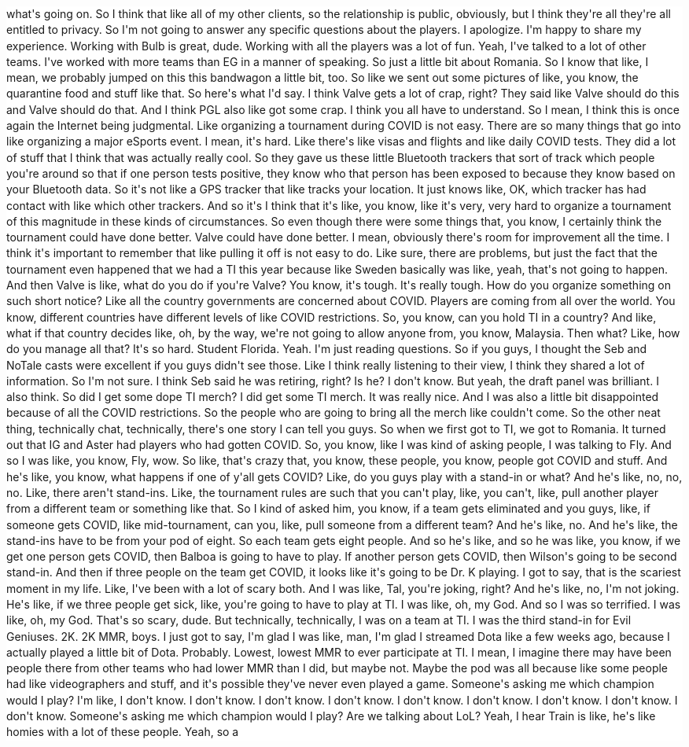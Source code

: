 what's going on. So I think that like all of my other clients, so the relationship is public, obviously, but I think they're all they're all entitled to privacy. So I'm not going to answer any specific questions about the players. I apologize. I'm happy to share my experience. Working with Bulb is great, dude. Working with all the players was a lot of fun. Yeah, I've talked to a lot of other teams. I've worked with more teams than EG in a manner of speaking. So just a little bit about Romania. So I know that like, I mean, we probably jumped on this this bandwagon a little bit, too. So like we sent out some pictures of like, you know, the quarantine food and stuff like that. So here's what I'd say. I think Valve gets a lot of crap, right? They said like Valve should do this and Valve should do that. And I think PGL also like got some crap. I think you all have to understand. So I mean, I think this is once again the Internet being judgmental. Like organizing a tournament during COVID is not easy. There are so many things that go into like organizing a major eSports event. I mean, it's hard. Like there's like visas and flights and like daily COVID tests. They did a lot of stuff that I think that was actually really cool. So they gave us these little Bluetooth trackers that sort of track which people you're around so that if one person tests positive, they know who that person has been exposed to because they know based on your Bluetooth data. So it's not like a GPS tracker that like tracks your location. It just knows like, OK, which tracker has had contact with like which other trackers. And so it's I think that it's like, you know, like it's very, very hard to organize a tournament of this magnitude in these kinds of circumstances. So even though there were some things that, you know, I certainly think the tournament could have done better. Valve could have done better. I mean, obviously there's room for improvement all the time. I think it's important to remember that like pulling it off is not easy to do. Like sure, there are problems, but just the fact that the tournament even happened that we had a TI this year because like Sweden basically was like, yeah, that's not going to happen. And then Valve is like, what do you do if you're Valve? You know, it's tough. It's really tough. How do you organize something on such short notice? Like all the country governments are concerned about COVID. Players are coming from all over the world. You know, different countries have different levels of like COVID restrictions. So, you know, can you hold TI in a country? And like, what if that country decides like, oh, by the way, we're not going to allow anyone from, you know, Malaysia. Then what? Like, how do you manage all that? It's so hard. Student Florida. Yeah. I'm just reading questions. So if you guys, I thought the Seb and NoTale casts were excellent if you guys didn't see those. Like I think really listening to their view, I think they shared a lot of information. So I'm not sure. I think Seb said he was retiring, right? Is he? I don't know. But yeah, the draft panel was brilliant. I also think. So did I get some dope TI merch? I did get some TI merch. It was really nice. And I was also a little bit disappointed because of all the COVID restrictions. So the people who are going to bring all the merch like couldn't come. So the other neat thing, technically chat, technically, there's one story I can tell you guys. So when we first got to TI, we got to Romania. It turned out that IG and Aster had players who had gotten COVID. So, you know, like I was kind of asking people, I was talking to Fly. And so I was like, you know, Fly, wow. So like, that's crazy that, you know, these people, you know, people got COVID and stuff. And he's like, you know, what happens if one of y'all gets COVID? Like, do you guys play with a stand-in or what? And he's like, no, no, no. Like, there aren't stand-ins. Like, the tournament rules are such that you can't play, like, you can't, like, pull another player from a different team or something like that. So I kind of asked him, you know, if a team gets eliminated and you guys, like, if someone gets COVID, like mid-tournament, can you, like, pull someone from a different team? And he's like, no. And he's like, the stand-ins have to be from your pod of eight. So each team gets eight people. And so he's like, and so he was like, you know, if we get one person gets COVID, then Balboa is going to have to play. If another person gets COVID, then Wilson's going to be second stand-in. And then if three people on the team get COVID, it looks like it's going to be Dr. K playing. I got to say, that is the scariest moment in my life. Like, I've been with a lot of scary both. And I was like, Tal, you're joking, right? And he's like, no, I'm not joking. He's like, if we three people get sick, like, you're going to have to play at TI. I was like, oh, my God. And so I was so terrified. I was like, oh, my God. That's so scary, dude. But technically, technically, I was on a team at TI. I was the third stand-in for Evil Geniuses. 2K. 2K MMR, boys. I just got to say, I'm glad I was like, man, I'm glad I streamed Dota like a few weeks ago, because I actually played a little bit of Dota. Probably. Lowest, lowest MMR to ever participate at TI. I mean, I imagine there may have been people there from other teams who had lower MMR than I did, but maybe not. Maybe the pod was all because like some people had like videographers and stuff, and it's possible they've never even played a game. Someone's asking me which champion would I play? I'm like, I don't know. I don't know. I don't know. I don't know. I don't know. I don't know. I don't know. I don't know. I don't know. Someone's asking me which champion would I play? Are we talking about LoL? Yeah, I hear Train is like, he's like homies with a lot of these people. Yeah, so a